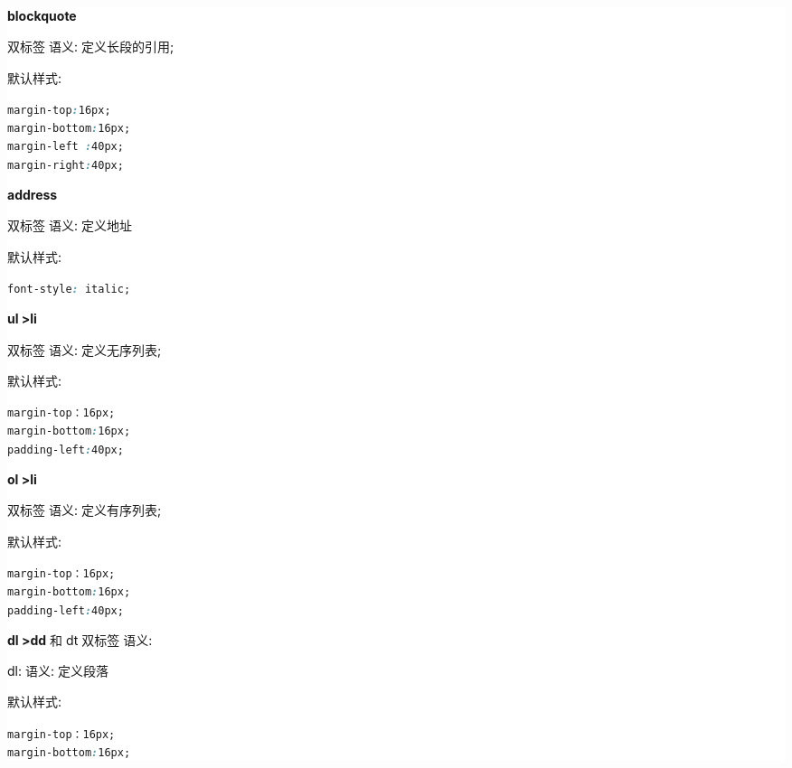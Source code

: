 

 **blockquote**

 双标签 语义: 定义长段的引用;

 默认样式: 

```css
margin-top:16px;
margin-bottom:16px;
margin-left :40px;
margin-right:40px;
```



 **address**

 双标签 语义: 定义地址

 默认样式:

```css
font-style: italic;
```



**ul >li**

 双标签 语义: 定义无序列表;

 默认样式: 

```css
margin-top：16px;
margin-bottom:16px;
padding-left:40px;
```



 **ol >li**

 双标签 语义: 定义有序列表;

 默认样式: 

```css
margin-top：16px;
margin-bottom:16px;
padding-left:40px;
```



 **dl >dd** 和 dt 双标签 语义:

 dl: 语义: 定义段落

 默认样式:

```css
margin-top：16px;
margin-bottom:16px;
```
